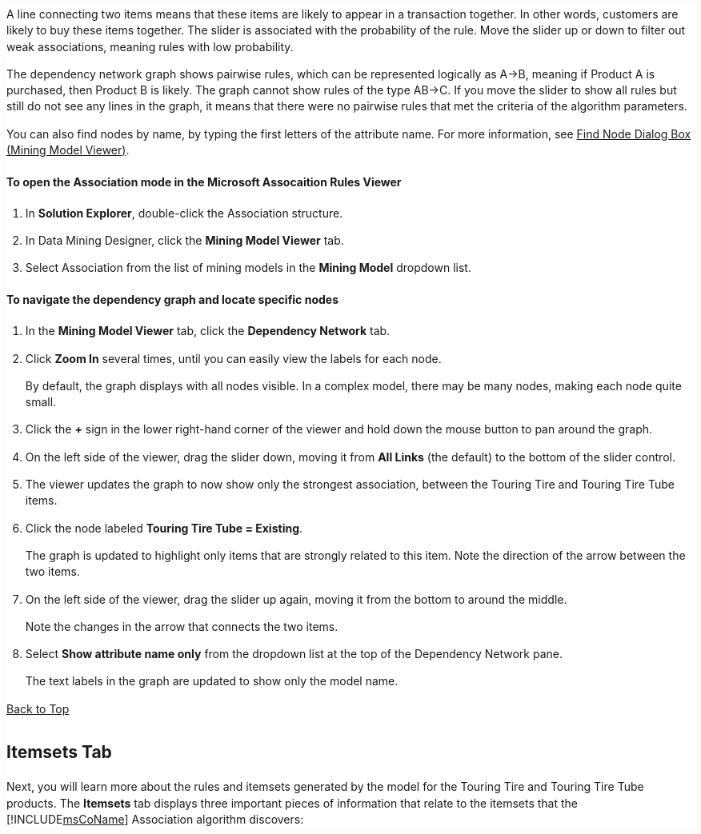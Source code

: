 A line connecting two items means that these items are likely to appear in a transaction together. In other words, customers are likely to buy these items together. The slider is associated with the probability of the rule. Move the slider up or down to filter out weak associations, meaning rules with low probability.  
  
The dependency network graph shows pairwise rules, which can be represented logically as A->B, meaning if Product A is purchased, then Product B is likely. The graph cannot show rules of the type AB->C. If you move the slider to show all rules but still do not see any lines in the graph, it means that there were no pairwise rules that met the criteria of the algorithm parameters.  
  
You can also find nodes by name, by typing the first letters of the attribute name. For more information, see [Find Node Dialog Box &#40;Mining Model Viewer&#41;](../a9retired/find-node-dialog-box-mining-model-viewer.md).  
  
#### To open the Association mode in the Microsoft Assocaition Rules Viewer  
  
1.  In **Solution Explorer**, double-click the Association structure.  
  
2.  In Data Mining Designer, click the **Mining Model Viewer** tab.  
  
3.  Select Association from the list of mining models in the **Mining Model** dropdown list.  
  
#### To navigate the dependency graph and locate specific nodes  
  
1.  In the **Mining Model Viewer** tab, click the **Dependency Network** tab.  
  
2.  Click **Zoom In** several times, until you can easily view the labels for each node.  
  
    By default, the graph displays with all nodes visible. In a complex model, there may be many nodes, making each node quite small.  
  
3.  Click the **+** sign in the lower right-hand corner of the viewer and hold down the mouse button to pan around the graph.  
  
4.  On the left side of the viewer, drag the slider down, moving it from **All Links** (the default) to the bottom of the slider control.  
  
5.  The viewer updates the graph to now show only the strongest association, between the Touring Tire and Touring Tire Tube items.  
  
6.  Click the node labeled **Touring Tire Tube = Existing**.  
  
    The graph is updated to highlight only items that are strongly related to this item. Note the direction of the arrow between the two items.  
  
7.  On the left side of the viewer, drag the slider up again, moving it from the bottom to around the middle.  
  
    Note the changes in the arrow that connects the two items.  
  
8.  Select **Show attribute name only** from the dropdown list at the top of the Dependency Network pane.  
  
    The text labels in the graph are updated to show only the model name.  
  
[Back to Top](#bkmk_DepNet)  
  
## <a name="bkmk_Itemsets"></a>Itemsets Tab  
Next, you will learn more about the rules and itemsets generated by the model for the Touring Tire and Touring Tire Tube products. The **Itemsets** tab displays three important pieces of information that relate to the itemsets that the [!INCLUDE[msCoName](../a9notintoc/includes/msconame-md.md)] Association algorithm discovers:  
  